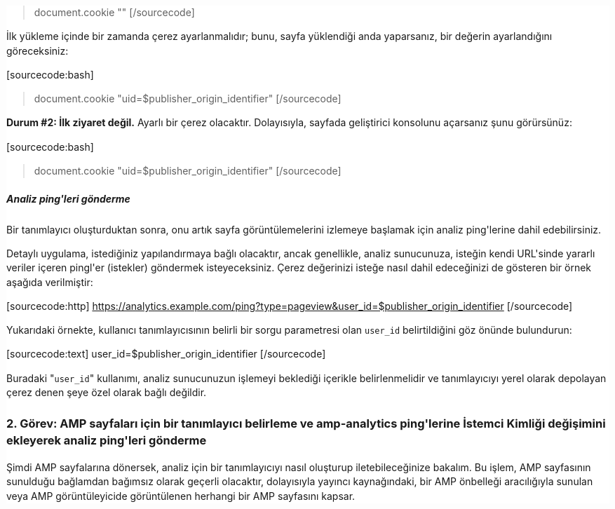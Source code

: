 > document.cookie
> ""
> [/sourcecode]

İlk yükleme içinde bir zamanda çerez ayarlanmalıdır; bunu, sayfa yüklendiği anda yaparsanız, bir değerin ayarlandığını göreceksiniz:

[sourcecode:bash]

> document.cookie
> "uid=$publisher_origin_identifier"
> [/sourcecode]

**Durum #2: İlk ziyaret değil.** Ayarlı bir çerez olacaktır. Dolayısıyla, sayfada geliştirici konsolunu açarsanız şunu görürsünüz:

[sourcecode:bash]

> document.cookie
> "uid=$publisher_origin_identifier"
> [/sourcecode]

##### Analiz ping'leri gönderme <a name="send-analytics-pings"></a>

Bir tanımlayıcı oluşturduktan sonra, onu artık sayfa görüntülemelerini izlemeye başlamak için analiz ping'lerine dahil edebilirsiniz.

Detaylı uygulama, istediğiniz yapılandırmaya bağlı olacaktır, ancak genellikle, analiz sunucunuza, isteğin kendi URL'sinde yararlı veriler içeren pingl'er (istekler) göndermek isteyeceksiniz. Çerez değerinizi isteğe nasıl dahil edeceğinizi de gösteren bir örnek aşağıda verilmiştir:

[sourcecode:http]
https://analytics.example.com/ping?type=pageview&user_id=$publisher_origin_identifier
[/sourcecode]

Yukarıdaki örnekte, kullanıcı tanımlayıcısının belirli bir sorgu parametresi olan `user_id` belirtildiğini göz önünde bulundurun:

[sourcecode:text]
user_id=$publisher_origin_identifier
[/sourcecode]

Buradaki "`user_id`" kullanımı, analiz sunucunuzun işlemeyi beklediği içerikle belirlenmelidir ve tanımlayıcıyı yerel olarak depolayan çerez denen şeye özel olarak bağlı değildir.

<a id="task2"></a>

### 2. Görev: AMP sayfaları için bir tanımlayıcı belirleme ve amp-analytics ping'lerine İstemci Kimliği değişimini ekleyerek analiz ping'leri gönderme <a name="task-2-for-amp-pages-set-up-an-identifier-and-send-analytics-pings-by-including-client-id-replacement-in-amp-analytics-pings"></a>

Şimdi AMP sayfalarına dönersek, analiz için bir tanımlayıcıyı nasıl oluşturup iletebileceğinize bakalım. Bu işlem, AMP sayfasının sunulduğu bağlamdan bağımsız olarak geçerli olacaktır, dolayısıyla yayıncı kaynağındaki, bir AMP önbelleği aracılığıyla sunulan veya AMP görüntüleyicide görüntülenen herhangi bir AMP sayfasını kapsar.
